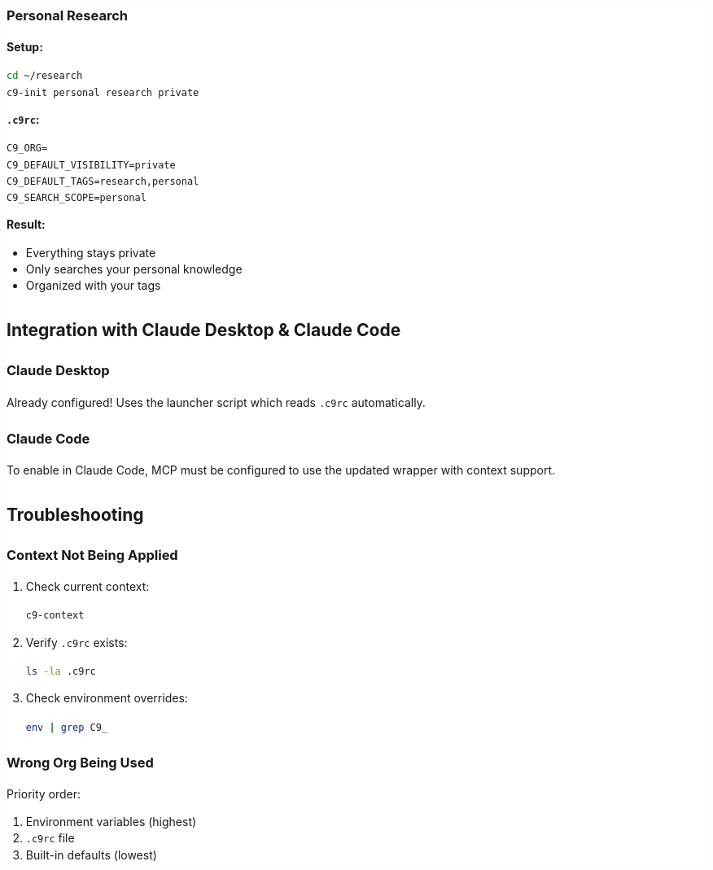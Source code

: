 ### Personal Research

**Setup:**
```bash
cd ~/research
c9-init personal research private
```

**`.c9rc`:**
```
C9_ORG=
C9_DEFAULT_VISIBILITY=private
C9_DEFAULT_TAGS=research,personal
C9_SEARCH_SCOPE=personal
```

**Result:**
- Everything stays private
- Only searches your personal knowledge
- Organized with your tags

## Integration with Claude Desktop & Claude Code

### Claude Desktop
Already configured! Uses the launcher script which reads `.c9rc` automatically.

### Claude Code
To enable in Claude Code, MCP must be configured to use the updated wrapper with context support.

## Troubleshooting

### Context Not Being Applied

1. Check current context:
   ```bash
   c9-context
   ```

2. Verify `.c9rc` exists:
   ```bash
   ls -la .c9rc
   ```

3. Check environment overrides:
   ```bash
   env | grep C9_
   ```

### Wrong Org Being Used

Priority order:
1. Environment variables (highest)
2. `.c9rc` file
3. Built-in defaults (lowest)
